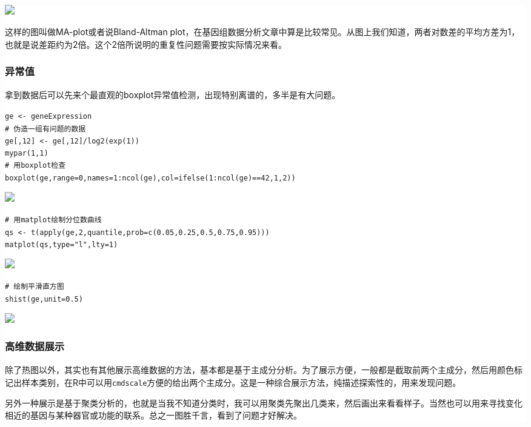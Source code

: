 ![](https://yufree.github.io/blogcn/figure/genome3.png) 

这样的图叫做MA-plot或者说Bland-Altman plot，在基因组数据分析文章中算是比较常见。从图上我们知道，两者对数差的平均方差为1，也就是说差距约为2倍。这个2倍所说明的重复性问题需要按实际情况来看。

### 异常值

拿到数据后可以先来个最直观的boxplot异常值检测，出现特别离谱的，多半是有大问题。


~~~
ge <- geneExpression
# 伪造一组有问题的数据
ge[,12] <- ge[,12]/log2(exp(1))
mypar(1,1)
# 用boxplot检查
boxplot(ge,range=0,names=1:ncol(ge),col=ifelse(1:ncol(ge)==42,1,2))
~~~

![](https://yufree.github.io/blogcn/figure/genome4.png) 

~~~
# 用matplot绘制分位数曲线
qs <- t(apply(ge,2,quantile,prob=c(0.05,0.25,0.5,0.75,0.95)))
matplot(qs,type="l",lty=1)
~~~

![](https://yufree.github.io/blogcn/figure/genome5.png) 

~~~
# 绘制平滑直方图
shist(ge,unit=0.5)
~~~

![](https://yufree.github.io/blogcn/figure/genome6.png) 

### 高维数据展示

除了热图以外，其实也有其他展示高维数据的方法，基本都是基于主成分分析。为了展示方便，一般都是截取前两个主成分，然后用颜色标记出样本类别，在R中可以用`cmdscale`方便的给出两个主成分。这是一种综合展示方法，纯描述探索性的，用来发现问题。

另外一种展示是基于聚类分析的，也就是当我不知道分类时，我可以用聚类先聚出几类来，然后画出来看看样子。当然也可以用来寻找变化相近的基因与某种器官或功能的联系。总之一图胜千言，看到了问题才好解决。


